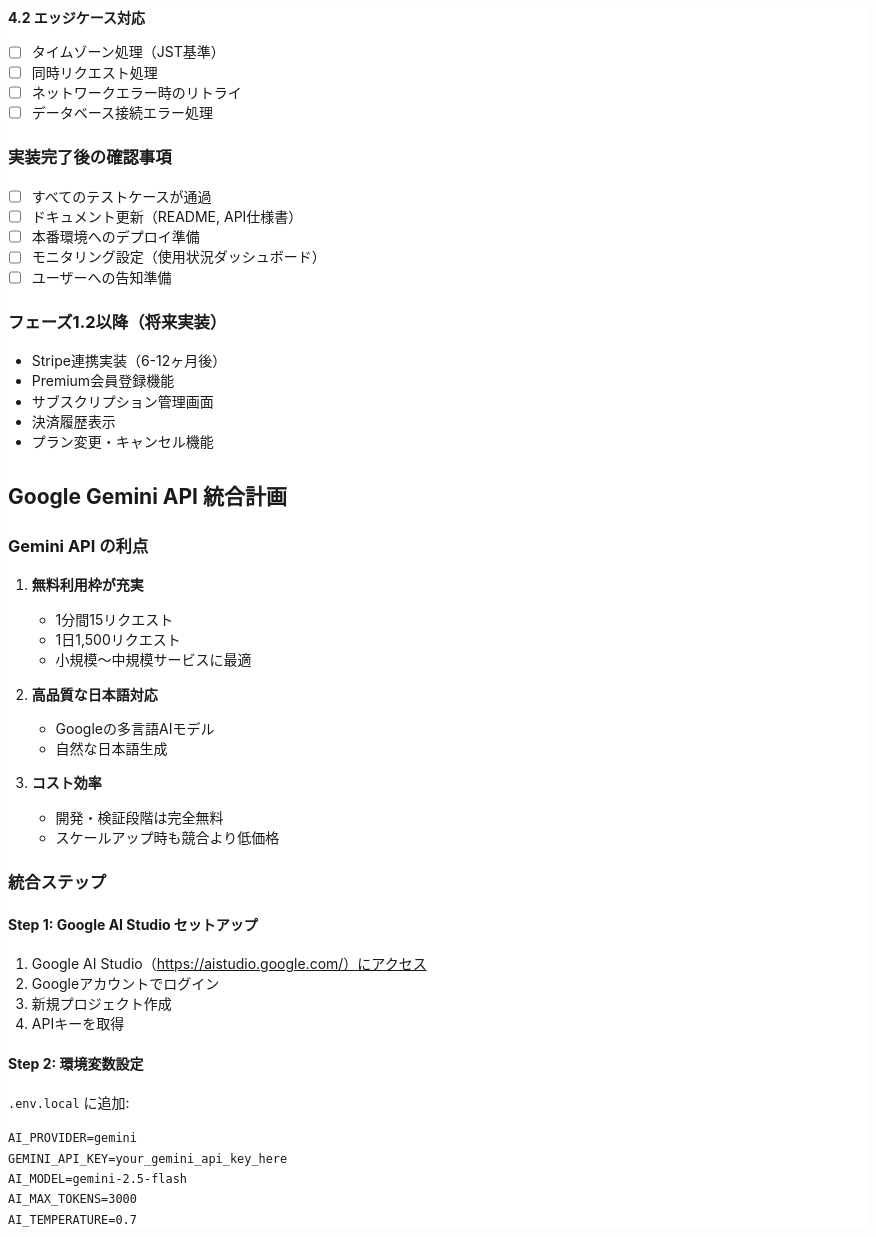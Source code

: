 **4.2 エッジケース対応**

- [ ] タイムゾーン処理（JST基準）
- [ ] 同時リクエスト処理
- [ ] ネットワークエラー時のリトライ
- [ ] データベース接続エラー処理

### 実装完了後の確認事項

- [ ] すべてのテストケースが通過
- [ ] ドキュメント更新（README, API仕様書）
- [ ] 本番環境へのデプロイ準備
- [ ] モニタリング設定（使用状況ダッシュボード）
- [ ] ユーザーへの告知準備

### フェーズ1.2以降（将来実装）

- Stripe連携実装（6-12ヶ月後）
- Premium会員登録機能
- サブスクリプション管理画面
- 決済履歴表示
- プラン変更・キャンセル機能

## Google Gemini API 統合計画

### Gemini API の利点

1. **無料利用枠が充実**
   - 1分間15リクエスト
   - 1日1,500リクエスト
   - 小規模〜中規模サービスに最適

2. **高品質な日本語対応**
   - Googleの多言語AIモデル
   - 自然な日本語生成

3. **コスト効率**
   - 開発・検証段階は完全無料
   - スケールアップ時も競合より低価格

### 統合ステップ

#### Step 1: Google AI Studio セットアップ

1. Google AI Studio（https://aistudio.google.com/）にアクセス
2. Googleアカウントでログイン
3. 新規プロジェクト作成
4. APIキーを取得

#### Step 2: 環境変数設定

`.env.local` に追加:

```env
AI_PROVIDER=gemini
GEMINI_API_KEY=your_gemini_api_key_here
AI_MODEL=gemini-2.5-flash
AI_MAX_TOKENS=3000
AI_TEMPERATURE=0.7
```
